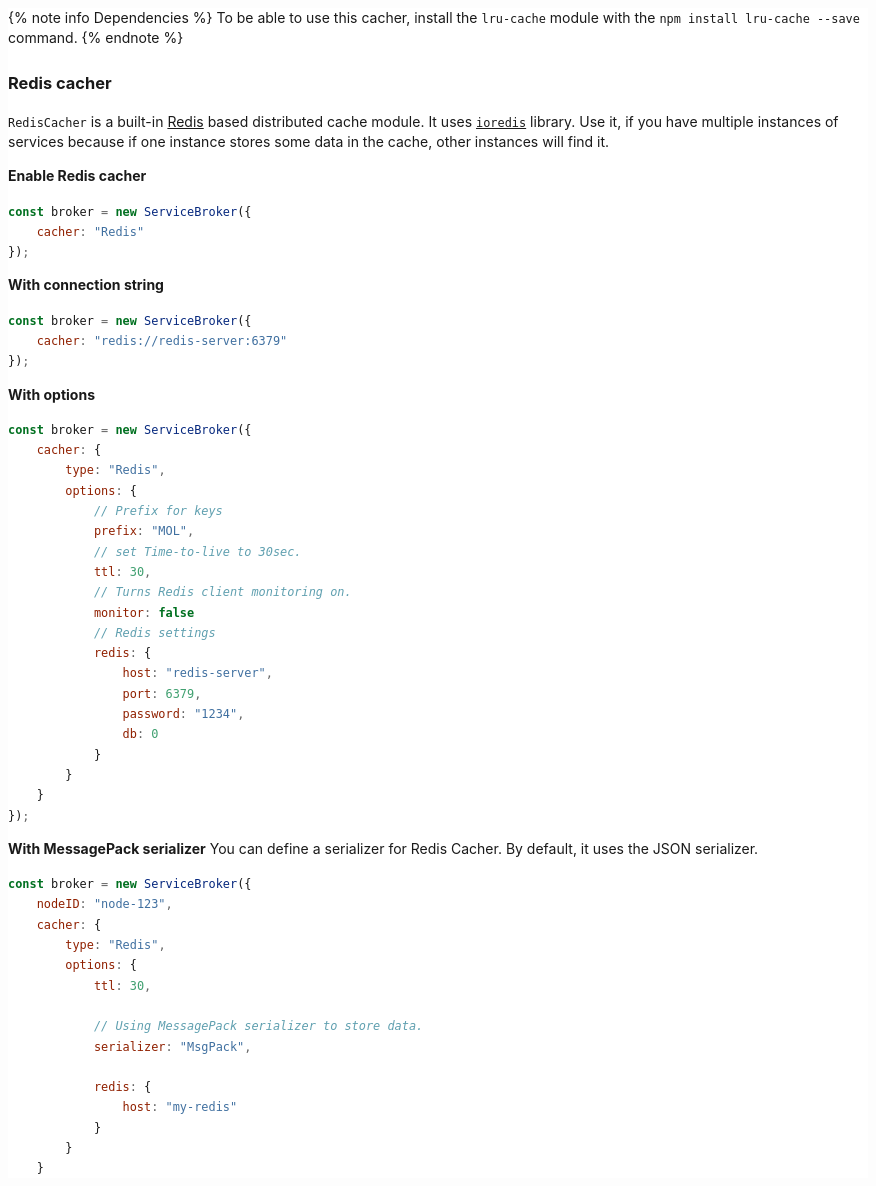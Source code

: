 
{% note info Dependencies %}
To be able to use this cacher, install the `lru-cache` module with the `npm install lru-cache --save` command.
{% endnote %}

### Redis cacher
`RedisCacher` is a built-in [Redis](https://redis.io/) based distributed cache module. It uses [`ioredis`](https://github.com/luin/ioredis) library. Use it, if you have multiple instances of services because if one instance stores some data in the cache, other instances will find it.

**Enable Redis cacher**
```js
const broker = new ServiceBroker({
    cacher: "Redis"
});
```

**With connection string**
```js
const broker = new ServiceBroker({
    cacher: "redis://redis-server:6379"
});
```

**With options**
```js
const broker = new ServiceBroker({
    cacher: {
        type: "Redis",
        options: {
            // Prefix for keys
            prefix: "MOL",            
            // set Time-to-live to 30sec.
            ttl: 30, 
            // Turns Redis client monitoring on.
            monitor: false 
            // Redis settings
            redis: {
                host: "redis-server",
                port: 6379,
                password: "1234",
                db: 0
            }
        }
    }
});
```

**With MessagePack serializer** You can define a serializer for Redis Cacher. By default, it uses the JSON serializer.
```js
const broker = new ServiceBroker({
    nodeID: "node-123",
    cacher: {
        type: "Redis",
        options: {
            ttl: 30,

            // Using MessagePack serializer to store data.
            serializer: "MsgPack",

            redis: {
                host: "my-redis"
            }
        }
    }
```